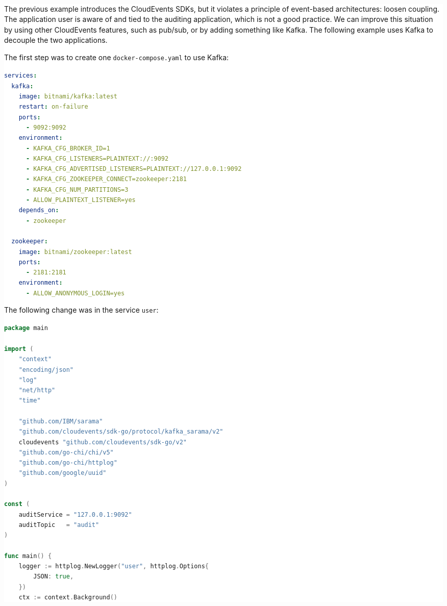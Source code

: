 
The previous example introduces the CloudEvents SDKs, but it violates a principle of event-based architectures: loosen coupling. The application user is aware of and tied to the auditing application, which is not a good practice. We can improve this situation by using other CloudEvents features, such as pub/sub, or by adding something like Kafka. The following example uses Kafka to decouple the two applications.

The first step was to create one `docker-compose.yaml` to use Kafka:

```yaml
services:
  kafka:
    image: bitnami/kafka:latest
    restart: on-failure
    ports:
      - 9092:9092
    environment:
      - KAFKA_CFG_BROKER_ID=1
      - KAFKA_CFG_LISTENERS=PLAINTEXT://:9092
      - KAFKA_CFG_ADVERTISED_LISTENERS=PLAINTEXT://127.0.0.1:9092
      - KAFKA_CFG_ZOOKEEPER_CONNECT=zookeeper:2181
      - KAFKA_CFG_NUM_PARTITIONS=3
      - ALLOW_PLAINTEXT_LISTENER=yes
    depends_on:
      - zookeeper

  zookeeper:
    image: bitnami/zookeeper:latest
    ports:
      - 2181:2181
    environment:
      - ALLOW_ANONYMOUS_LOGIN=yes

```

The following change was in the service `user`:

```go
package main

import (
	"context"
	"encoding/json"
	"log"
	"net/http"
	"time"

	"github.com/IBM/sarama"
	"github.com/cloudevents/sdk-go/protocol/kafka_sarama/v2"
	cloudevents "github.com/cloudevents/sdk-go/v2"
	"github.com/go-chi/chi/v5"
	"github.com/go-chi/httplog"
	"github.com/google/uuid"
)

const (
	auditService = "127.0.0.1:9092"
	auditTopic   = "audit"
)

func main() {
	logger := httplog.NewLogger("user", httplog.Options{
		JSON: true,
	})
	ctx := context.Background()

```